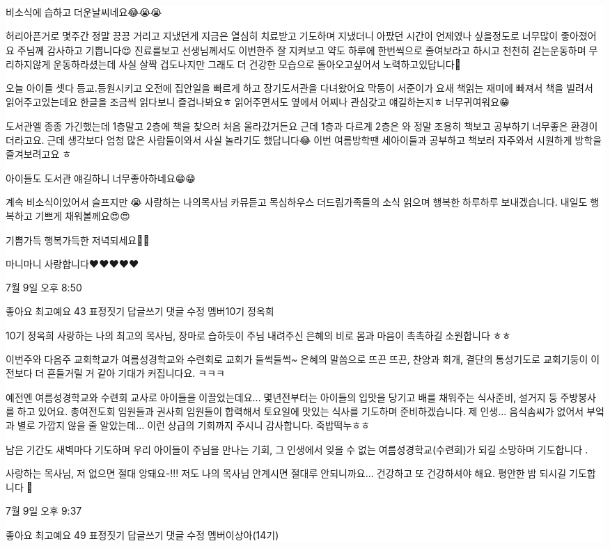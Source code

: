 비소식에 습하고 더운날씨네요😂😭😭

허리아픈거로 몇주간 정말 끙끙 거리고 지냈던게 지금은 열심히 치료받고 기도하며 지냈더니 아팠던 시간이 언제였나 싶을정도로 너무많이 좋아졌어요 주님께 감사하고 기쁩니다😍
진료를보고 선생님께서도 이번한주
잘 지켜보고 약도 하루에 한번씩으로 줄여보라고 하시고 천천히 걷는운동하며 무리하지않게 운동하라셨는데 사실 살짝 겁도나지만 그래도 더 건강한 모습으로 돌아오고싶어서 노력하고있답니다🙏

오늘 아이들 셋다 등교.등원시키고
오전에 집안일을 빠르게 하고
장기도서관을 다녀왔어요
막둥이 서준이가 요새 책읽는 재미에 빠져서 책을 빌려서 읽어주고있는데요
한글을 조금씩 읽다보니 즐겁나봐요ㅎ
읽어주면서도 옆에서 어찌나 관심갖고
얘길하는지ㅎ 너무귀여워요😁

도서관엘 종종 가긴했는데 1층말고 2층에 책을 찾으러 처음 올라갔거든요 
근데 1층과 다르게 2층은  와 정말 조용히 책보고 공부하기 너무좋은 환경이더라고요. 근데 생각보다 엄청 많은 사람들이와서 사실 놀라기도 했답니다😂
이번 여름방학땐 세아이들과 공부하고 책보러 자주와서 시원하게 방학을 즐겨보려고요 ㅎ

아이들도 도서관 얘길하니 너무좋아하네요😁😁

계속 비소식이있어서 슬프지만 😭
사랑하는 나의목사님 카뮤듣고 목심하우스 더드림가족들의 소식 읽으며
행복한 하루하루 보내겠습니다.
내일도 행복하고 기쁘게 채워볼께요😍😍

기쁨가득 행복가득한 저녁되세요🫶🫶

마니마니 사랑합니다❤️❤️❤️❤️❤️

7월 9일 오후 8:50

좋아요 최고예요
43
표정짓기
답글쓰기
댓글 수정
멤버10기 정옥희

10기 정옥희
사랑하는 나의 최고의 목사님, 장마로 습하듯이 주님 내려주신 은혜의 비로 몸과 마음이  촉촉하길 소원합니다 ㅎㅎ 

이번주와 다음주 교회학교가 여름성경학교와 수련회로 교회가 들썩들썩~ 은혜의 말씀으로  뜨끈 뜨끈, 찬양과 회개, 결단의 통성기도로  교회기둥이 이전보다 더 흔들거릴 거 같아 기대가 커집니다요. ㅋㅋㅋ

예전엔  여름성경학교와 수련회 교사로 아이들을 이끌었는데요... 몇년전부터는 아이들의 입맛을 당기고 배를  채워주는 식사준비, 설거지 등 주방봉사를 하고 있어요. 총여전도회 임원들과 권사회 임원들이 합력해서 토요일에 맛있는 식사를 기도하며 준비하겠습니다. 제 인생... 음식솜씨가 없어서  부엌과 별로 가깝지 않을 줄 알았는데... 이런 상급의 기회까지 주시니 감사합니다. 죽밥떡누ㅎㅎ

남은 기간도 새벽마다 기도하며 우리 아이들이 주님을 만나는 기회, 그 인생에서 잊을 수 없는 여름성경학교(수련회)가 되길 소망하며 기도합니다 .

사랑하는 목사님, 저 없으면 절대 앙돼요-!!!  저도 나의 목사님 안계시면 절대루 안되니까요... 건강하고 또 건강하셔야 해요. 평안한 밤 되시길 기도합니다 🙏

7월 9일 오후 9:37

좋아요 최고예요
49
표정짓기
답글쓰기
댓글 수정
멤버이상아(14기)
